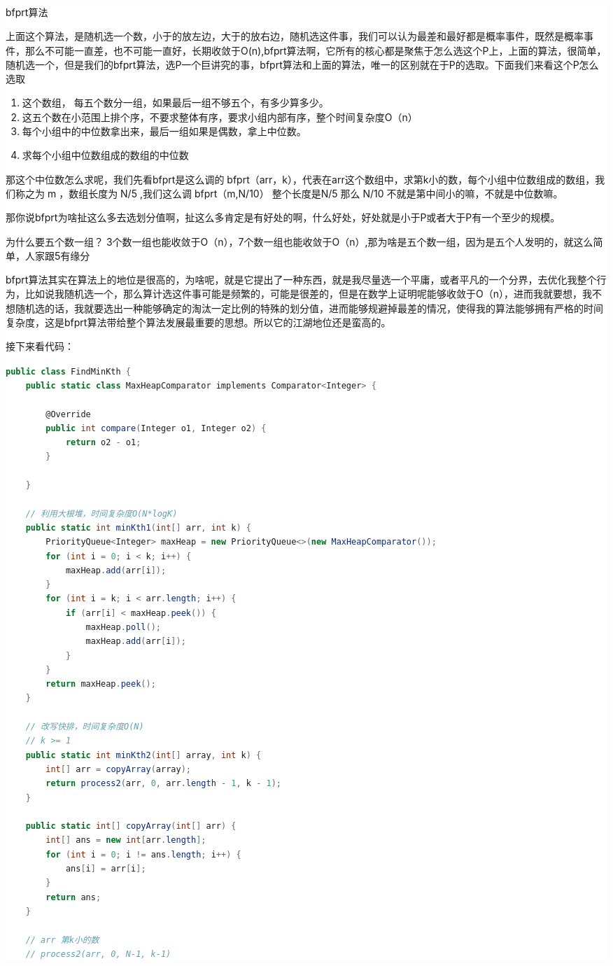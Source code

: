 bfprt算法

上面这个算法，是随机选一个数，小于的放左边，大于的放右边，随机选这件事，我们可以认为最差和最好都是概率事件，既然是概率事件，那么不可能一直差，也不可能一直好，长期收敛于O(n),bfprt算法啊，它所有的核心都是聚焦于怎么选这个P上，上面的算法，很简单，随机选一个，但是我们的bfprt算法，选P一个巨讲究的事，bfprt算法和上面的算法，唯一的区别就在于P的选取。下面我们来看这个P怎么选取

1. 这个数组， 每五个数分一组，如果最后一组不够五个，有多少算多少。
2. 这五个数在小范围上排个序，不要求整体有序，要求小组内部有序，整个时间复杂度O（n）
3. 每个小组中的中位数拿出来，最后一组如果是偶数，拿上中位数。

4) 求每个小组中位数组成的数组的中位数

那这个中位数怎么求呢，我们先看bfprt是这么调的  bfprt（arr，k），代表在arr这个数组中，求第k小的数，每个小组中位数组成的数组，我们称之为 m  ，数组长度为 N/5  ,我们这么调 bfprt（m,N/10）   整个长度是N/5  那么 N/10  不就是第中间小的嘛，不就是中位数嘛。

那你说bfprt为啥扯这么多去选划分值啊，扯这么多肯定是有好处的啊，什么好处，好处就是小于P或者大于P有一个至少的规模。

为什么要五个数一组？
3个数一组也能收敛于O（n），7个数一组也能收敛于O（n）,那为啥是五个数一组，因为是五个人发明的，就这么简单，人家跟5有缘分

bfprt算法其实在算法上的地位是很高的，为啥呢，就是它提出了一种东西，就是我尽量选一个平庸，或者平凡的一个分界，去优化我整个行为，比如说我随机选一个，那么算计选这件事可能是频繁的，可能是很差的，但是在数学上证明呢能够收敛于O（n），进而我就要想，我不想随机选的话，我就要选出一种能够确定的淘汰一定比例的特殊的划分值，进而能够规避掉最差的情况，使得我的算法能够拥有严格的时间复杂度，这是bfprt算法带给整个算法发展最重要的思想。所以它的江湖地位还是蛮高的。

接下来看代码：

```csharp
public class FindMinKth {
    public static class MaxHeapComparator implements Comparator<Integer> {

        @Override
        public int compare(Integer o1, Integer o2) {
            return o2 - o1;
        }

    }

    // 利用大根堆，时间复杂度O(N*logK)
    public static int minKth1(int[] arr, int k) {
        PriorityQueue<Integer> maxHeap = new PriorityQueue<>(new MaxHeapComparator());
        for (int i = 0; i < k; i++) {
            maxHeap.add(arr[i]);
        }
        for (int i = k; i < arr.length; i++) {
            if (arr[i] < maxHeap.peek()) {
                maxHeap.poll();
                maxHeap.add(arr[i]);
            }
        }
        return maxHeap.peek();
    }

    // 改写快排，时间复杂度O(N)
    // k >= 1
    public static int minKth2(int[] array, int k) {
        int[] arr = copyArray(array);
        return process2(arr, 0, arr.length - 1, k - 1);
    }

    public static int[] copyArray(int[] arr) {
        int[] ans = new int[arr.length];
        for (int i = 0; i != ans.length; i++) {
            ans[i] = arr[i];
        }
        return ans;
    }

    // arr 第k小的数
    // process2(arr, 0, N-1, k-1)
```